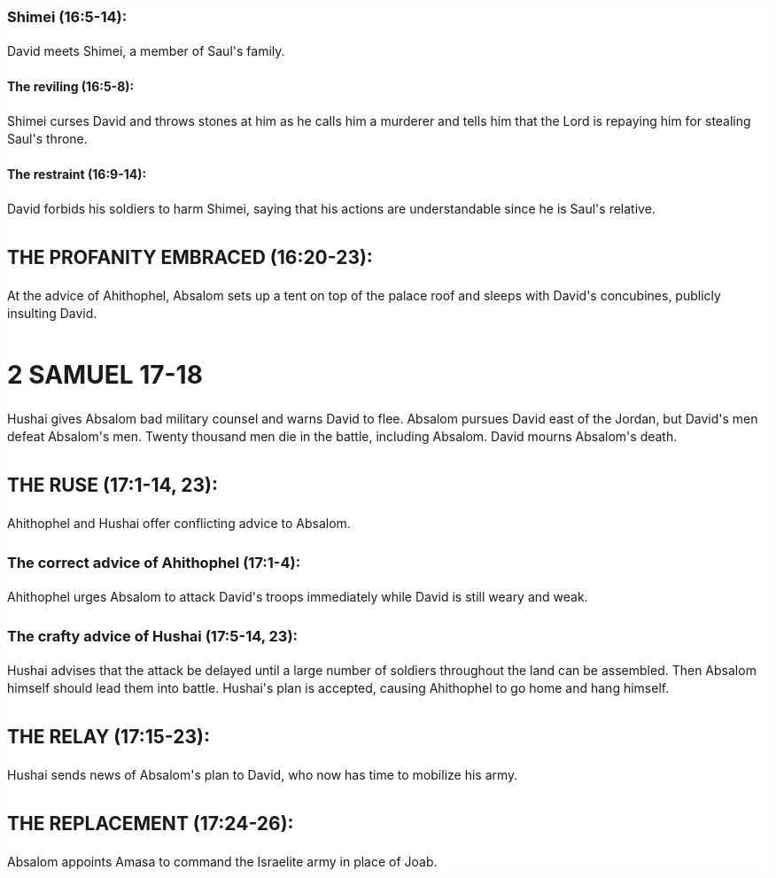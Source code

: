 ### Shimei (16:5-14): 

David meets Shimei, a member of Saul\'s family.

#### The reviling (16:5-8): 

Shimei curses David and throws stones at him as he calls him a murderer
and tells him that the Lord is repaying him for stealing Saul\'s throne.

#### The restraint (16:9-14): 

David forbids his soldiers to harm Shimei, saying that his actions are
understandable since he is Saul\'s relative.

THE PROFANITY EMBRACED (16:20-23): 
----------------------------------

At the advice of Ahithophel, Absalom sets up a tent on top of the palace
roof and sleeps with David\'s concubines, publicly insulting David.

2 SAMUEL 17-18
==============

Hushai gives Absalom bad military counsel and warns David to flee.
Absalom pursues David east of the Jordan, but David\'s men defeat
Absalom\'s men. Twenty thousand men die in the battle, including
Absalom. David mourns Absalom\'s death.

THE RUSE (17:1-14, 23): 
-----------------------

Ahithophel and Hushai offer conflicting advice to Absalom.

### The correct advice of Ahithophel (17:1-4): 

Ahithophel urges Absalom to attack David\'s troops immediately while
David is still weary and weak.

### The crafty advice of Hushai (17:5-14, 23): 

Hushai advises that the attack be delayed until a large number of
soldiers throughout the land can be assembled. Then Absalom himself
should lead them into battle. Hushai\'s plan is accepted, causing
Ahithophel to go home and hang himself.

THE RELAY (17:15-23): 
---------------------

Hushai sends news of Absalom\'s plan to David, who now has time to
mobilize his army.

THE REPLACEMENT (17:24-26): 
---------------------------

Absalom appoints Amasa to command the Israelite army in place of Joab.
